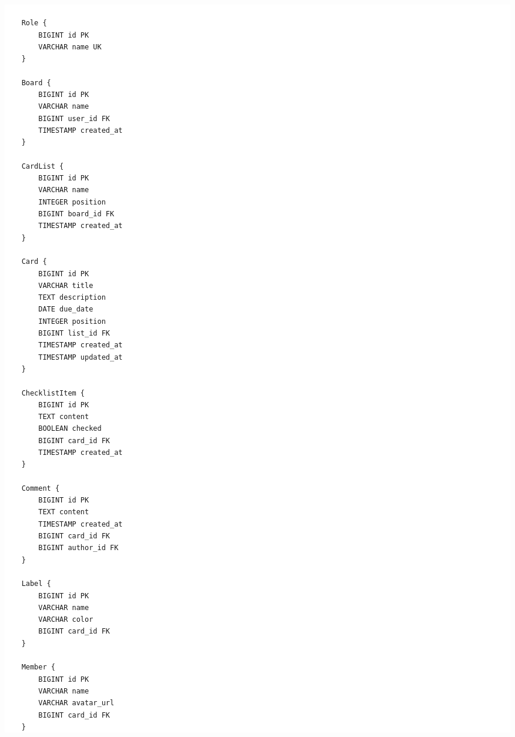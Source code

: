 ```mermaid
    
    Role {
        BIGINT id PK
        VARCHAR name UK
    }
    
    Board {
        BIGINT id PK
        VARCHAR name
        BIGINT user_id FK
        TIMESTAMP created_at
    }
    
    CardList {
        BIGINT id PK
        VARCHAR name
        INTEGER position
        BIGINT board_id FK
        TIMESTAMP created_at
    }
    
    Card {
        BIGINT id PK
        VARCHAR title
        TEXT description
        DATE due_date
        INTEGER position
        BIGINT list_id FK
        TIMESTAMP created_at
        TIMESTAMP updated_at
    }
    
    ChecklistItem {
        BIGINT id PK
        TEXT content
        BOOLEAN checked
        BIGINT card_id FK
        TIMESTAMP created_at
    }
    
    Comment {
        BIGINT id PK
        TEXT content
        TIMESTAMP created_at
        BIGINT card_id FK
        BIGINT author_id FK
    }
    
    Label {
        BIGINT id PK
        VARCHAR name
        VARCHAR color
        BIGINT card_id FK
    }
    
    Member {
        BIGINT id PK
        VARCHAR name
        VARCHAR avatar_url
        BIGINT card_id FK
    }
```
